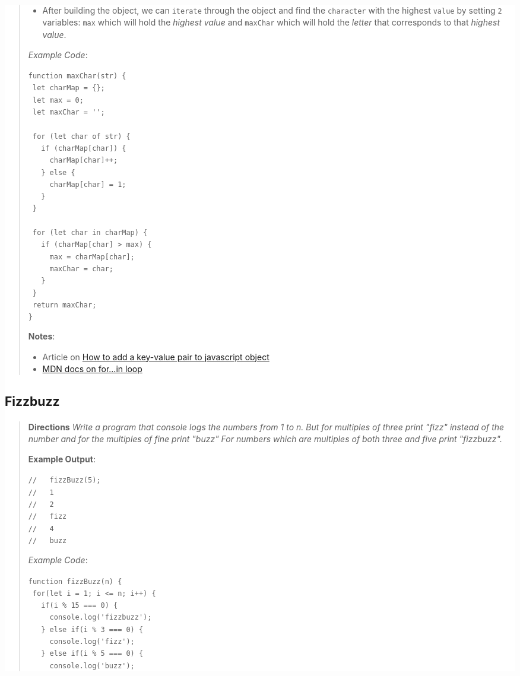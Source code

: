 >- After building the object, we can ```iterate``` through the object and find the ```character``` with the highest ```value``` by setting ```2``` variables: ```max``` which will hold the *highest value* and ```maxChar``` which will hold the *letter* that corresponds to that *highest value*.
>
>*Example Code*:
>```
>function maxChar(str) {
>  let charMap = {};
>  let max = 0;
>  let maxChar = '';
>
>  for (let char of str) {
>    if (charMap[char]) {
>      charMap[char]++;
>    } else {
>      charMap[char] = 1;
>    }
>  }
>
>  for (let char in charMap) {
>    if (charMap[char] > max) {
>      max = charMap[char];
>      maxChar = char;
>    }
>  }
>  return maxChar;
>}
>```
>
>
> **Notes**:
>- Article on [How to add a key-value pair to javascript object](https://stackoverflow.com/questions/1168807/how-can-i-add-a-key-value-pair-to-a-javascript-object)
>- [MDN docs on for...in loop](https://developer.mozilla.org/en-US/docs/Web/JavaScript/Reference/Statements/for...in)
>

Fizzbuzz
-------------
> **Directions**
>*Write a program that console logs the numbers from 1 to n. But for multiples of three print "fizz" instead of the number and for the multiples of fine print "buzz" For numbers which are multiples of both three and five print "fizzbuzz".*
>
> **Example Output**:
>```
>//   fizzBuzz(5);
>//   1
>//   2
>//   fizz
>//   4
>//   buzz
>```
>
>*Example Code*:
>```
>function fizzBuzz(n) {
>  for(let i = 1; i <= n; i++) {
>    if(i % 15 === 0) {
>      console.log('fizzbuzz');
>    } else if(i % 3 === 0) {
>      console.log('fizz');
>    } else if(i % 5 === 0) {
>      console.log('buzz');